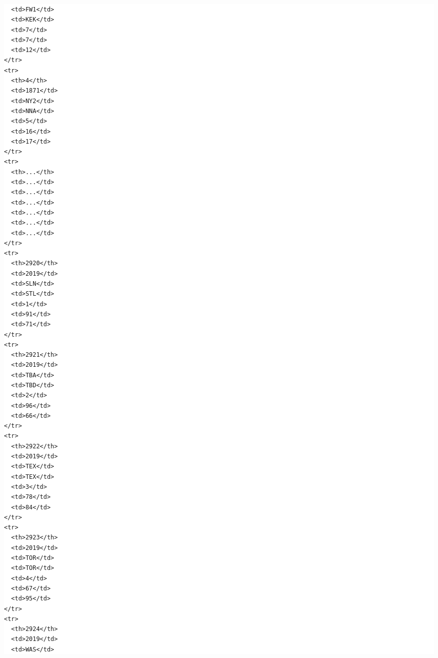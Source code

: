       <td>FW1</td>
      <td>KEK</td>
      <td>7</td>
      <td>7</td>
      <td>12</td>
    </tr>
    <tr>
      <th>4</th>
      <td>1871</td>
      <td>NY2</td>
      <td>NNA</td>
      <td>5</td>
      <td>16</td>
      <td>17</td>
    </tr>
    <tr>
      <th>...</th>
      <td>...</td>
      <td>...</td>
      <td>...</td>
      <td>...</td>
      <td>...</td>
      <td>...</td>
    </tr>
    <tr>
      <th>2920</th>
      <td>2019</td>
      <td>SLN</td>
      <td>STL</td>
      <td>1</td>
      <td>91</td>
      <td>71</td>
    </tr>
    <tr>
      <th>2921</th>
      <td>2019</td>
      <td>TBA</td>
      <td>TBD</td>
      <td>2</td>
      <td>96</td>
      <td>66</td>
    </tr>
    <tr>
      <th>2922</th>
      <td>2019</td>
      <td>TEX</td>
      <td>TEX</td>
      <td>3</td>
      <td>78</td>
      <td>84</td>
    </tr>
    <tr>
      <th>2923</th>
      <td>2019</td>
      <td>TOR</td>
      <td>TOR</td>
      <td>4</td>
      <td>67</td>
      <td>95</td>
    </tr>
    <tr>
      <th>2924</th>
      <td>2019</td>
      <td>WAS</td>